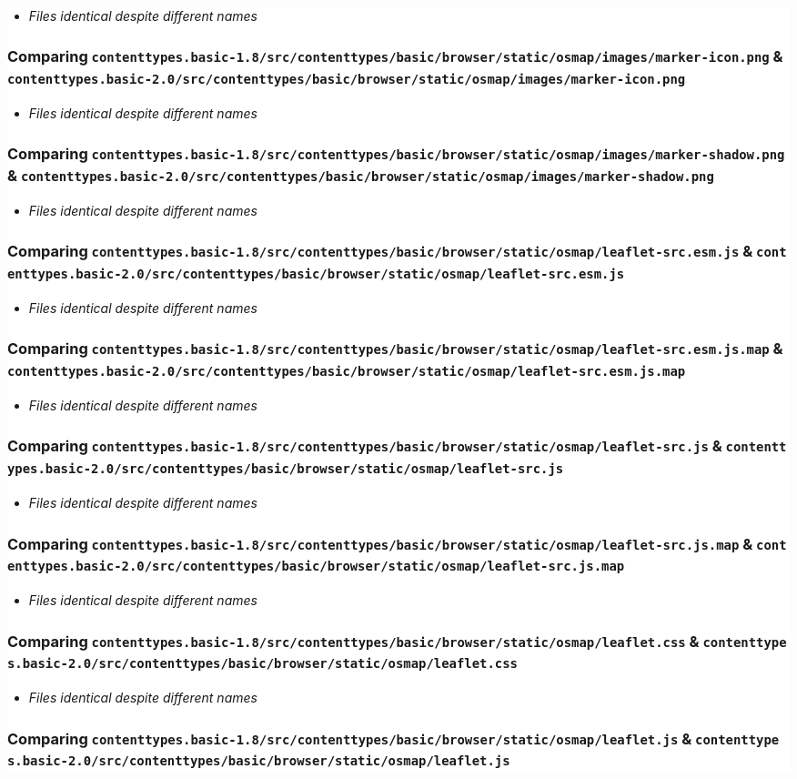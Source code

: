  * *Files identical despite different names*

### Comparing `contenttypes.basic-1.8/src/contenttypes/basic/browser/static/osmap/images/marker-icon.png` & `contenttypes.basic-2.0/src/contenttypes/basic/browser/static/osmap/images/marker-icon.png`

 * *Files identical despite different names*

### Comparing `contenttypes.basic-1.8/src/contenttypes/basic/browser/static/osmap/images/marker-shadow.png` & `contenttypes.basic-2.0/src/contenttypes/basic/browser/static/osmap/images/marker-shadow.png`

 * *Files identical despite different names*

### Comparing `contenttypes.basic-1.8/src/contenttypes/basic/browser/static/osmap/leaflet-src.esm.js` & `contenttypes.basic-2.0/src/contenttypes/basic/browser/static/osmap/leaflet-src.esm.js`

 * *Files identical despite different names*

### Comparing `contenttypes.basic-1.8/src/contenttypes/basic/browser/static/osmap/leaflet-src.esm.js.map` & `contenttypes.basic-2.0/src/contenttypes/basic/browser/static/osmap/leaflet-src.esm.js.map`

 * *Files identical despite different names*

### Comparing `contenttypes.basic-1.8/src/contenttypes/basic/browser/static/osmap/leaflet-src.js` & `contenttypes.basic-2.0/src/contenttypes/basic/browser/static/osmap/leaflet-src.js`

 * *Files identical despite different names*

### Comparing `contenttypes.basic-1.8/src/contenttypes/basic/browser/static/osmap/leaflet-src.js.map` & `contenttypes.basic-2.0/src/contenttypes/basic/browser/static/osmap/leaflet-src.js.map`

 * *Files identical despite different names*

### Comparing `contenttypes.basic-1.8/src/contenttypes/basic/browser/static/osmap/leaflet.css` & `contenttypes.basic-2.0/src/contenttypes/basic/browser/static/osmap/leaflet.css`

 * *Files identical despite different names*

### Comparing `contenttypes.basic-1.8/src/contenttypes/basic/browser/static/osmap/leaflet.js` & `contenttypes.basic-2.0/src/contenttypes/basic/browser/static/osmap/leaflet.js`

